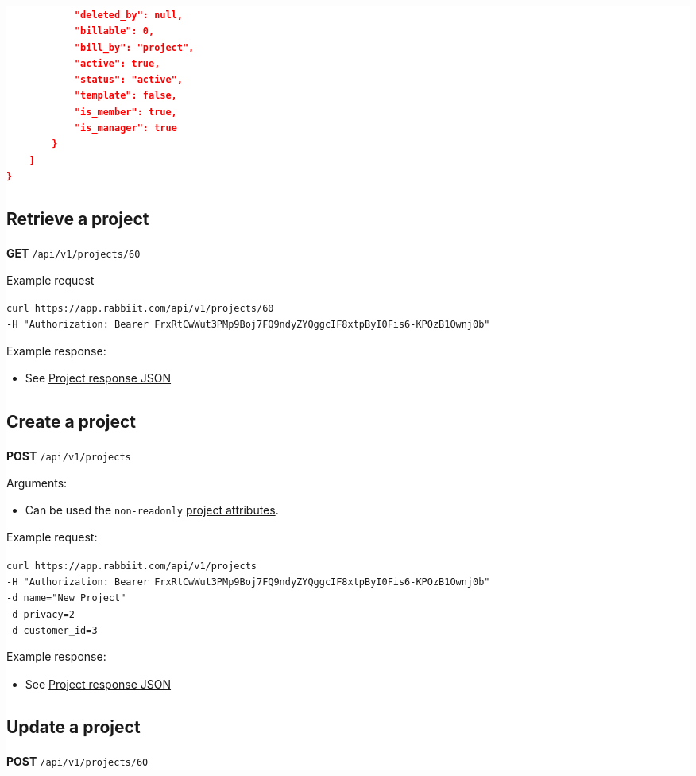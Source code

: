 ```json
            "deleted_by": null,
            "billable": 0,
            "bill_by": "project",
            "active": true,
            "status": "active",
            "template": false,
            "is_member": true,
            "is_manager": true
        }
    ]
} 
```

<a name="retrieve"></a>
## Retrieve a project

**GET** `/api/v1/projects/60`

Example request

```shell
curl https://app.rabbiit.com/api/v1/projects/60
-H "Authorization: Bearer FrxRtCwWut3PMp9Boj7FQ9ndyZYQggcIF8xtpByI0Fis6-KPOzB1Ownj0b"
```

Example response:
* See [Project response JSON](#object-json)

<a name="create"></a>
## Create a project

**POST** `/api/v1/projects`

Arguments:

* Can be used the `non-readonly` [project attributes](#project-attributes).

Example request:

```shell
curl https://app.rabbiit.com/api/v1/projects
-H "Authorization: Bearer FrxRtCwWut3PMp9Boj7FQ9ndyZYQggcIF8xtpByI0Fis6-KPOzB1Ownj0b"
-d name="New Project"
-d privacy=2
-d customer_id=3
```

Example response:
* See [Project response JSON](#object-json)

<a name="update"></a>
## Update a project

**POST** `/api/v1/projects/60`
